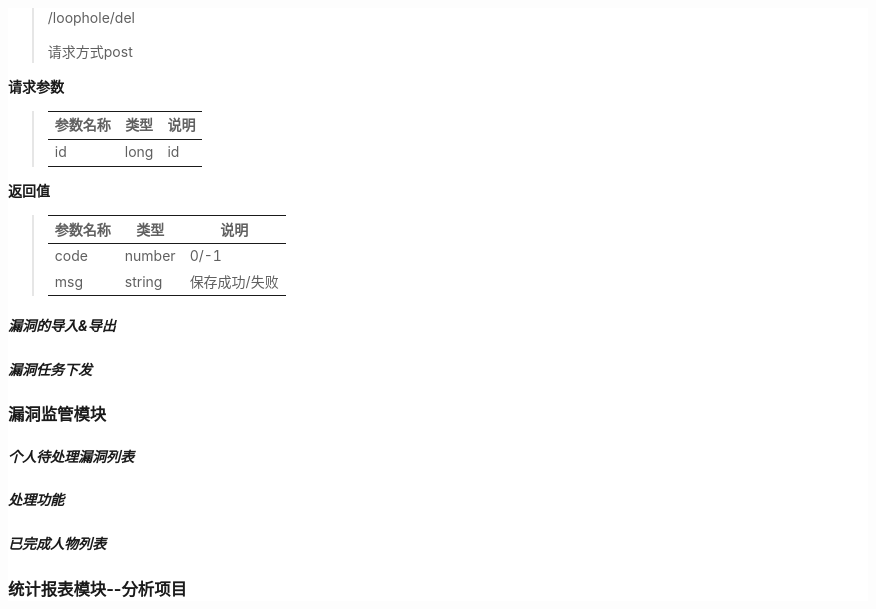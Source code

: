 > /loophole/del
>
> 请求方式post

**请求参数**

> | 参数名称 | 类型 | 说明 |
> | -------- | ---- | ---- |
> | id       | long | id   |

**返回值**

> | 参数名称 | 类型   | 说明          |
> | -------- | ------ | ------------- |
> | code     | number | 0/-1          |
> | msg      | string | 保存成功/失败 |

##### 漏洞的导入&导出



##### 漏洞任务下发



### 漏洞监管模块

##### 个人待处理漏洞列表



##### 处理功能



##### 已完成人物列表



### 统计报表模块--分析项目

